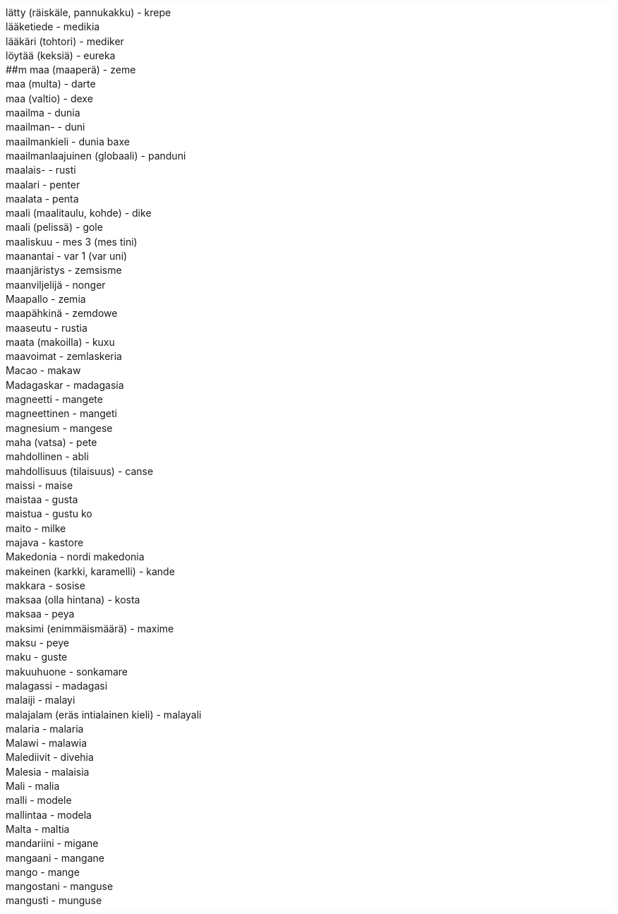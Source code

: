 lätty (räiskäle, pannukakku) - krepe  
lääketiede - medikia  
lääkäri (tohtori) - mediker  
löytää (keksiä) - eureka  
##m
maa (maaperä) - zeme  
maa (multa) - darte  
maa (valtio) - dexe  
maailma - dunia  
maailman- - duni  
maailmankieli - dunia baxe  
maailmanlaajuinen (globaali) - panduni  
maalais- - rusti  
maalari - penter  
maalata - penta  
maali (maalitaulu, kohde) - dike  
maali (pelissä) - gole  
maaliskuu - mes 3 (mes tini)  
maanantai - var 1 (var uni)  
maanjäristys - zemsisme  
maanviljelijä - nonger  
Maapallo - zemia  
maapähkinä - zemdowe  
maaseutu - rustia  
maata (makoilla) - kuxu  
maavoimat - zemlaskeria  
Macao - makaw  
Madagaskar - madagasia  
magneetti - mangete  
magneettinen - mangeti  
magnesium - mangese  
maha (vatsa) - pete  
mahdollinen - abli  
mahdollisuus (tilaisuus) - canse  
maissi - maise  
maistaa - gusta  
maistua - gustu ko  
maito - milke  
majava - kastore  
Makedonia - nordi makedonia  
makeinen (karkki, karamelli) - kande  
makkara - sosise  
maksaa (olla hintana) - kosta  
maksaa - peya  
maksimi (enimmäismäärä) - maxime  
maksu - peye  
maku - guste  
makuuhuone - sonkamare  
malagassi - madagasi  
malaiji - malayi  
malajalam (eräs intialainen kieli) - malayali  
malaria - malaria  
Malawi - malawia  
Malediivit - divehia  
Malesia - malaisia  
Mali - malia  
malli - modele  
mallintaa - modela  
Malta - maltia  
mandariini - migane  
mangaani - mangane  
mango - mange  
mangostani - manguse  
mangusti - munguse  